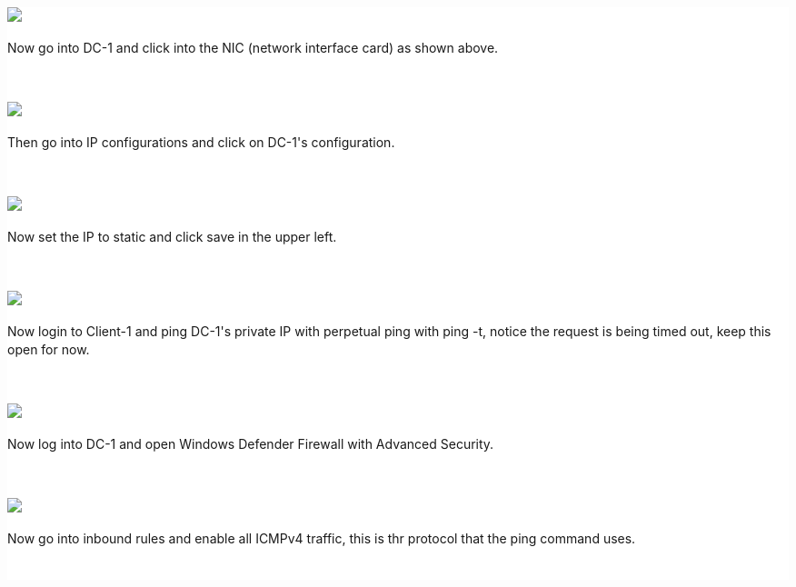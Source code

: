 <p>
<img src="https://i.imgur.com/2On7GkF.png"/>
</p>
<p>
Now go into DC-1 and click into the NIC (network interface card) as shown above.
</p>
<br />

<p>
<img src="https://i.imgur.com/iBiPkNw.png"/>
</p>
<p>
Then go into IP configurations and click on DC-1's configuration.
</p>
<br />

<p>
<img src="https://i.imgur.com/5PGTLsH.png"/>
</p>
<p>
Now set the IP to static and click save in the upper left.
</p>
<br />

<p>
<img src="https://i.imgur.com/sCtm2u6.jpg"/>
</p>
<p>
Now login to Client-1 and ping DC-1's private IP with perpetual ping with ping -t, notice the request is being timed out, keep this open for now.
</p>
<br />

<p>
<img src="https://i.imgur.com/d0h4V0Q.jpg"/>
</p>
<p>
Now log into DC-1 and open Windows Defender Firewall with Advanced Security.
</p>
<br />

<p>
<img src="https://i.imgur.com/wJhlDGy.png"/>
</p>
<p>
Now go into inbound rules and enable all ICMPv4 traffic, this is thr protocol that the ping command uses.
</p>
<br />
